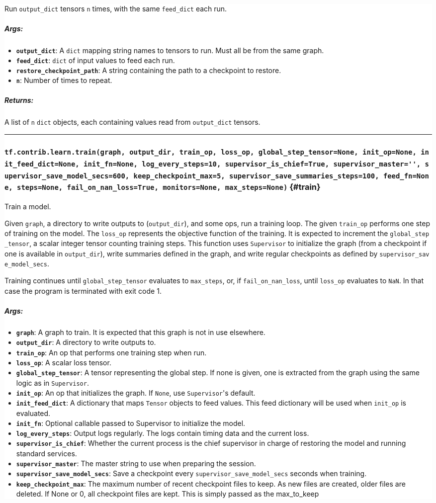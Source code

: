 Run `output_dict` tensors `n` times, with the same `feed_dict` each run.

##### Args:


*  <b>`output_dict`</b>: A `dict` mapping string names to tensors to run. Must all be
    from the same graph.
*  <b>`feed_dict`</b>: `dict` of input values to feed each run.
*  <b>`restore_checkpoint_path`</b>: A string containing the path to a checkpoint to
    restore.
*  <b>`n`</b>: Number of times to repeat.

##### Returns:

  A list of `n` `dict` objects, each containing values read from `output_dict`
  tensors.


- - -

### `tf.contrib.learn.train(graph, output_dir, train_op, loss_op, global_step_tensor=None, init_op=None, init_feed_dict=None, init_fn=None, log_every_steps=10, supervisor_is_chief=True, supervisor_master='', supervisor_save_model_secs=600, keep_checkpoint_max=5, supervisor_save_summaries_steps=100, feed_fn=None, steps=None, fail_on_nan_loss=True, monitors=None, max_steps=None)` {#train}

Train a model.

Given `graph`, a directory to write outputs to (`output_dir`), and some ops,
run a training loop. The given `train_op` performs one step of training on the
model. The `loss_op` represents the objective function of the training. It is
expected to increment the `global_step_tensor`, a scalar integer tensor
counting training steps. This function uses `Supervisor` to initialize the
graph (from a checkpoint if one is available in `output_dir`), write summaries
defined in the graph, and write regular checkpoints as defined by
`supervisor_save_model_secs`.

Training continues until `global_step_tensor` evaluates to `max_steps`, or, if
`fail_on_nan_loss`, until `loss_op` evaluates to `NaN`. In that case the
program is terminated with exit code 1.

##### Args:


*  <b>`graph`</b>: A graph to train. It is expected that this graph is not in use
    elsewhere.
*  <b>`output_dir`</b>: A directory to write outputs to.
*  <b>`train_op`</b>: An op that performs one training step when run.
*  <b>`loss_op`</b>: A scalar loss tensor.
*  <b>`global_step_tensor`</b>: A tensor representing the global step. If none is given,
    one is extracted from the graph using the same logic as in `Supervisor`.
*  <b>`init_op`</b>: An op that initializes the graph. If `None`, use `Supervisor`'s
    default.
*  <b>`init_feed_dict`</b>: A dictionary that maps `Tensor` objects to feed values.
    This feed dictionary will be used when `init_op` is evaluated.
*  <b>`init_fn`</b>: Optional callable passed to Supervisor to initialize the model.
*  <b>`log_every_steps`</b>: Output logs regularly. The logs contain timing data and the
    current loss.
*  <b>`supervisor_is_chief`</b>: Whether the current process is the chief supervisor in
    charge of restoring the model and running standard services.
*  <b>`supervisor_master`</b>: The master string to use when preparing the session.
*  <b>`supervisor_save_model_secs`</b>: Save a checkpoint every
    `supervisor_save_model_secs` seconds when training.
*  <b>`keep_checkpoint_max`</b>: The maximum number of recent checkpoint files to
    keep. As new files are created, older files are deleted. If None or 0,
    all checkpoint files are kept. This is simply passed as the max_to_keep